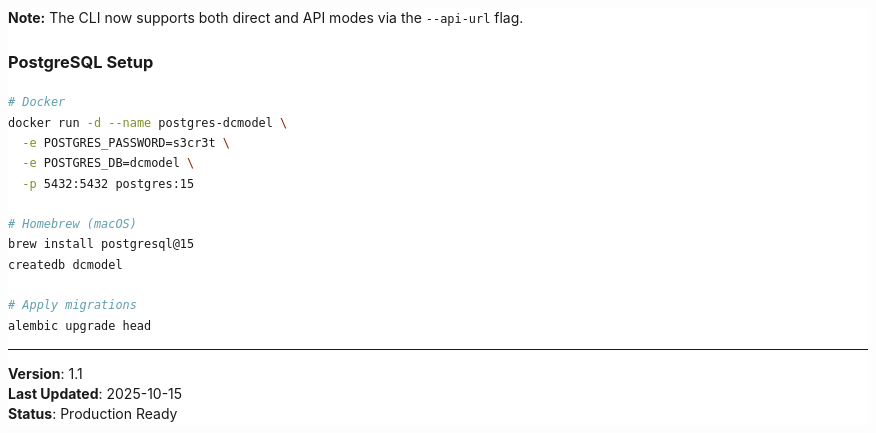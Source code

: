 **Note:** The CLI now supports both direct and API modes via the `--api-url` flag.

### PostgreSQL Setup

```bash
# Docker
docker run -d --name postgres-dcmodel \
  -e POSTGRES_PASSWORD=s3cr3t \
  -e POSTGRES_DB=dcmodel \
  -p 5432:5432 postgres:15

# Homebrew (macOS)
brew install postgresql@15
createdb dcmodel

# Apply migrations
alembic upgrade head
```

---

**Version**: 1.1  
**Last Updated**: 2025-10-15  
**Status**: Production Ready